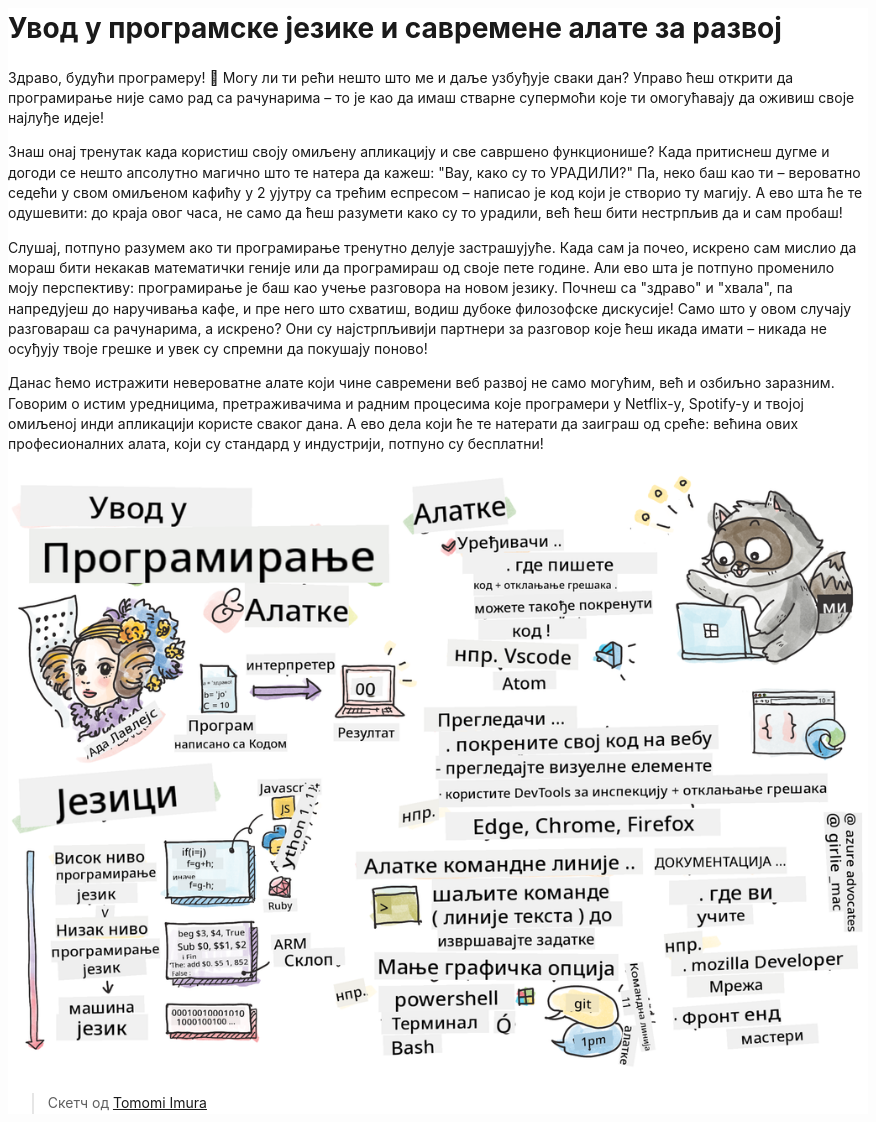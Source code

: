 
# Увод у програмске језике и савремене алате за развој

Здраво, будући програмеру! 👋 Могу ли ти рећи нешто што ме и даље узбуђује сваки дан? Управо ћеш открити да програмирање није само рад са рачунарима – то је као да имаш стварне супермоћи које ти омогућавају да оживиш своје најлуђе идеје!

Знаш онај тренутак када користиш своју омиљену апликацију и све савршено функционише? Када притиснеш дугме и догоди се нешто апсолутно магично што те натера да кажеш: "Вау, како су то УРАДИЛИ?" Па, неко баш као ти – вероватно седећи у свом омиљеном кафићу у 2 ујутру са трећим еспресом – написао је код који је створио ту магију. А ево шта ће те одушевити: до краја овог часа, не само да ћеш разумети како су то урадили, већ ћеш бити нестрпљив да и сам пробаш!

Слушај, потпуно разумем ако ти програмирање тренутно делује застрашујуће. Када сам ја почео, искрено сам мислио да мораш бити некакав математички геније или да програмираш од своје пете године. Али ево шта је потпуно променило моју перспективу: програмирање је баш као учење разговора на новом језику. Почнеш са "здраво" и "хвала", па напредујеш до наручивања кафе, и пре него што схватиш, водиш дубоке филозофске дискусије! Само што у овом случају разговараш са рачунарима, а искрено? Они су најстрпљивији партнери за разговор које ћеш икада имати – никада не осуђују твоје грешке и увек су спремни да покушају поново!

Данас ћемо истражити невероватне алате који чине савремени веб развој не само могућим, већ и озбиљно заразним. Говорим о истим уредницима, претраживачима и радним процесима које програмери у Netflix-у, Spotify-у и твојој омиљеној инди апликацији користе сваког дана. А ево дела који ће те натерати да заиграш од среће: већина ових професионалних алата, који су стандард у индустрији, потпуно су бесплатни!

![Увод у програмирање](../../../../translated_images/webdev101-programming.d6e3f98e61ac4bff0b27dcbf1c3f16c8ed46984866f2d29988929678b0058fde.sr.png)
> Скетч од [Tomomi Imura](https://twitter.com/girlie_mac)
